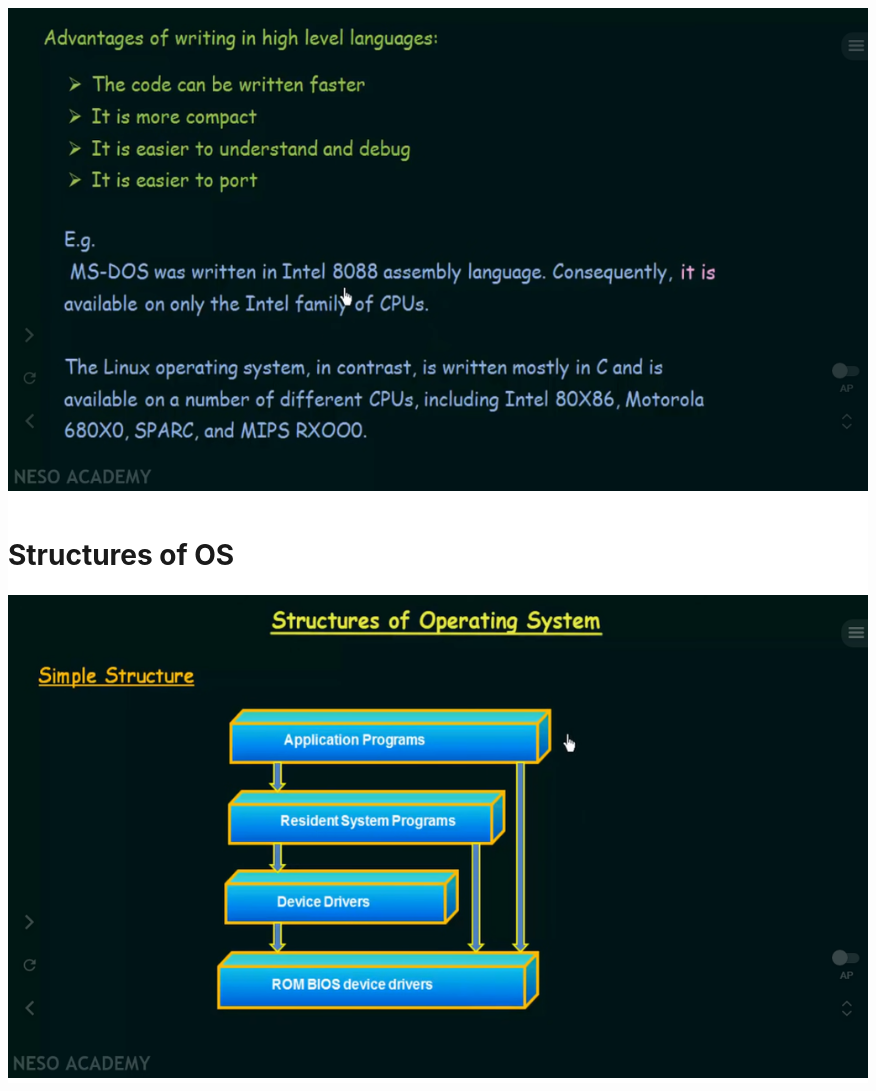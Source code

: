 



![image-20220523164502145](./assets/image-20220523164502145.png)







# Structures of OS

![image-20220523164533922](./assets/image-20220523164533922.png) 
